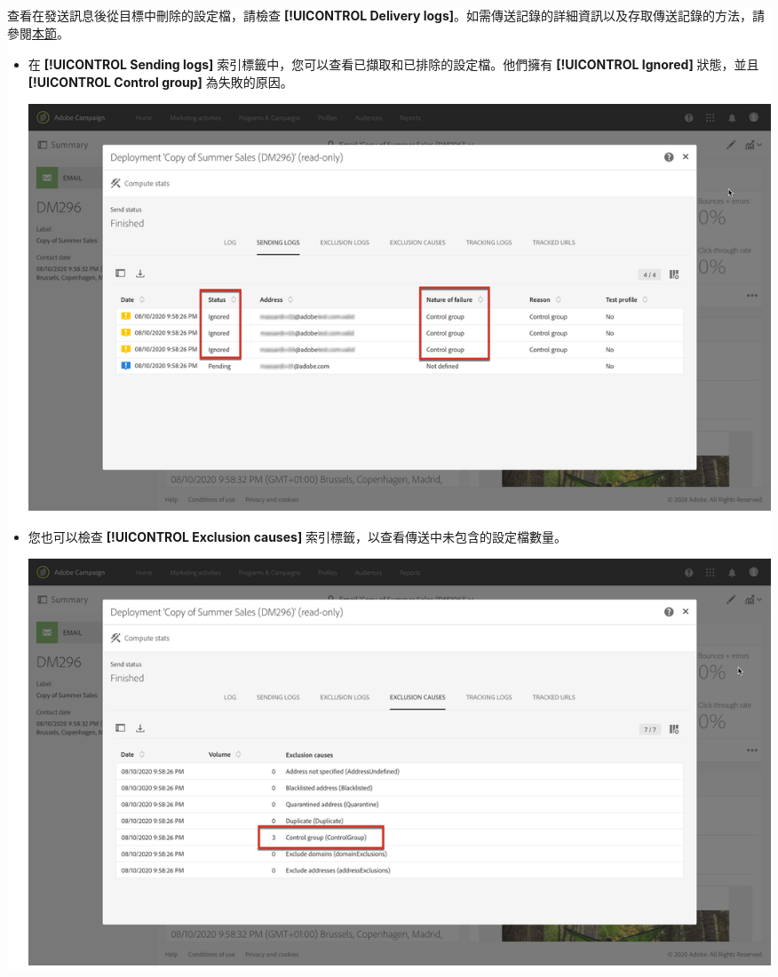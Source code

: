 查看在發送訊息後從目標中刪除的設定檔，請檢查 **[!UICONTROL Delivery logs]**。如需傳送記錄的詳細資訊以及存取傳送記錄的方法，請參閱[本節](../../sending/using/monitoring-a-delivery.md#delivery-logs)。

* 在 **[!UICONTROL Sending logs]** 索引標籤中，您可以查看已擷取和已排除的設定檔。他們擁有 **[!UICONTROL Ignored]** 狀態，並且 **[!UICONTROL Control group]** 為失敗的原因。

   ![](assets/control-group-sending-logs.png)

* 您也可以檢查 **[!UICONTROL Exclusion causes]** 索引標籤，以查看傳送中未包含的設定檔數量。

   ![](assets/control-group-exclusion-causes.png)

